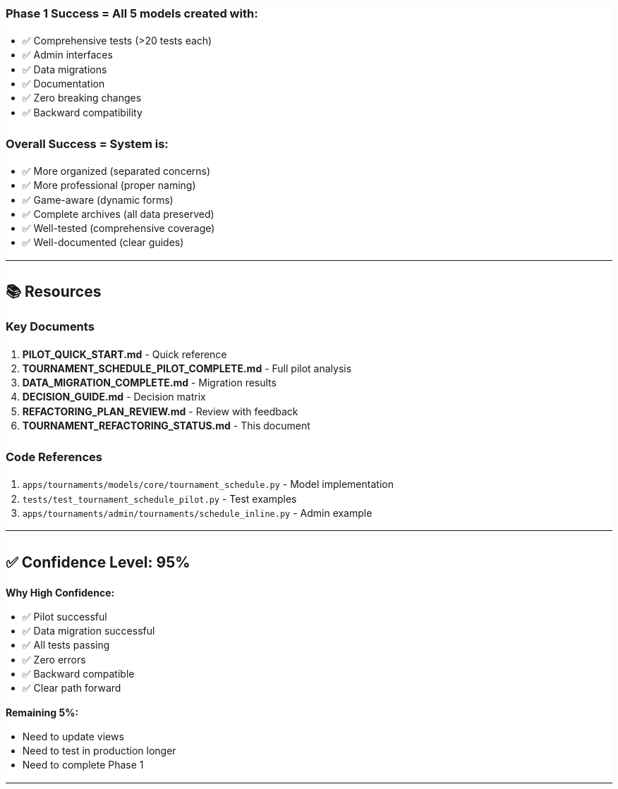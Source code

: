 ### Phase 1 Success = All 5 models created with:
- ✅ Comprehensive tests (>20 tests each)
- ✅ Admin interfaces
- ✅ Data migrations
- ✅ Documentation
- ✅ Zero breaking changes
- ✅ Backward compatibility

### Overall Success = System is:
- ✅ More organized (separated concerns)
- ✅ More professional (proper naming)
- ✅ Game-aware (dynamic forms)
- ✅ Complete archives (all data preserved)
- ✅ Well-tested (comprehensive coverage)
- ✅ Well-documented (clear guides)

---

## 📚 Resources

### Key Documents
1. **PILOT_QUICK_START.md** - Quick reference
2. **TOURNAMENT_SCHEDULE_PILOT_COMPLETE.md** - Full pilot analysis
3. **DATA_MIGRATION_COMPLETE.md** - Migration results
4. **DECISION_GUIDE.md** - Decision matrix
5. **REFACTORING_PLAN_REVIEW.md** - Review with feedback
6. **TOURNAMENT_REFACTORING_STATUS.md** - This document

### Code References
1. `apps/tournaments/models/core/tournament_schedule.py` - Model implementation
2. `tests/test_tournament_schedule_pilot.py` - Test examples
3. `apps/tournaments/admin/tournaments/schedule_inline.py` - Admin example

---

## ✅ Confidence Level: 95%

**Why High Confidence:**
- ✅ Pilot successful
- ✅ Data migration successful
- ✅ All tests passing
- ✅ Zero errors
- ✅ Backward compatible
- ✅ Clear path forward

**Remaining 5%:**
- Need to update views
- Need to test in production longer
- Need to complete Phase 1

---